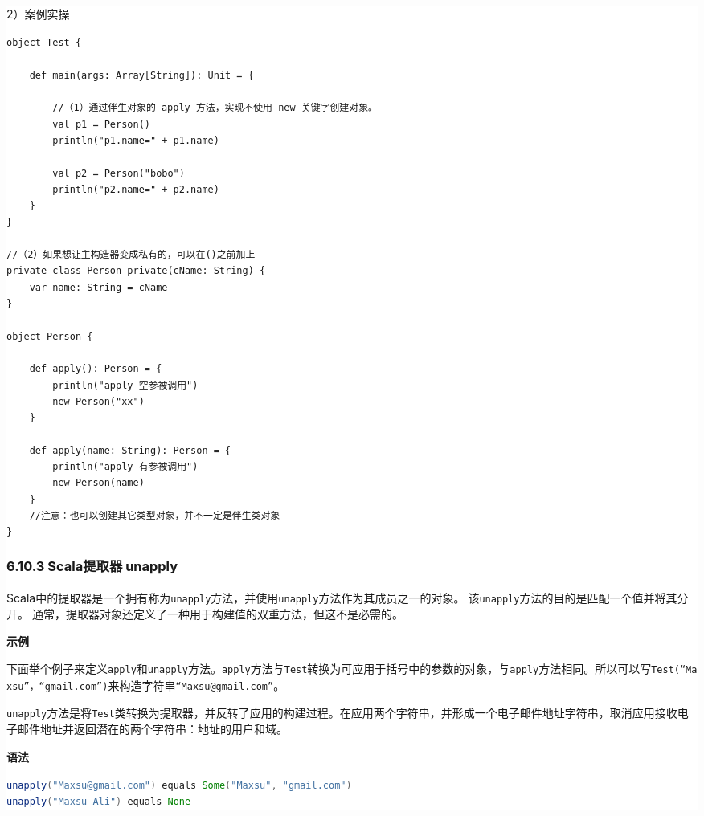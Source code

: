 2）案例实操

```
object Test {

    def main(args: Array[String]): Unit = {

        //（1）通过伴生对象的 apply 方法，实现不使用 new 关键字创建对象。
        val p1 = Person() 
        println("p1.name=" + p1.name)

        val p2 = Person("bobo") 
        println("p2.name=" + p2.name)
    }
}

//（2）如果想让主构造器变成私有的，可以在()之前加上 
private class Person private(cName: String) {
	var name: String = cName
}

object Person {

	def apply(): Person = { 
        println("apply 空参被调用") 
        new Person("xx")
	}

    def apply(name: String): Person = { 
        println("apply 有参被调用")
        new Person(name)
    }
    //注意：也可以创建其它类型对象，并不一定是伴生类对象
}
```

### 6.10.3 Scala提取器 unapply

Scala中的提取器是一个拥有称为`unapply`方法，并使用`unapply`方法作为其成员之一的对象。 该`unapply`方法的目的是匹配一个值并将其分开。 通常，提取器对象还定义了一种用于构建值的双重方法，但这不是必需的。

**示例**

下面举个例子来定义`apply`和`unapply`方法。`apply`方法与`Test`转换为可应用于括号中的参数的对象，与`apply`方法相同。所以可以写`Test(“Maxsu”，“gmail.com”)`来构造字符串`“Maxsu@gmail.com”`。

`unapply`方法是将`Test`类转换为提取器，并反转了应用的构建过程。在应用两个字符串，并形成一个电子邮件地址字符串，取消应用接收电子邮件地址并返回潜在的两个字符串：地址的用户和域。

**语法**

```scala
unapply("Maxsu@gmail.com") equals Some("Maxsu", "gmail.com")
unapply("Maxsu Ali") equals None
```
